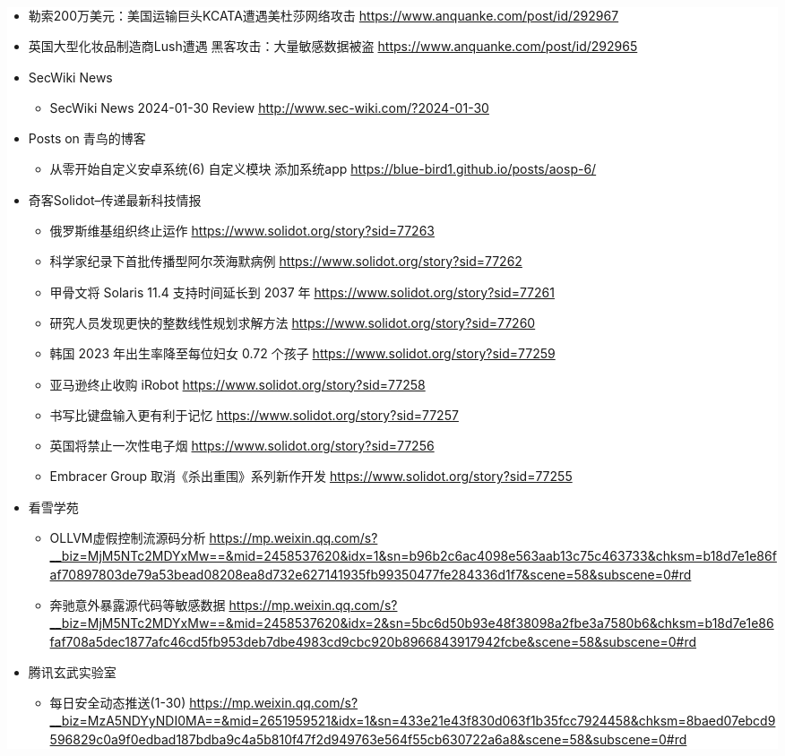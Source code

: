   - 勒索200万美元：美国运输巨头KCATA遭遇美杜莎网络攻击
https://www.anquanke.com/post/id/292967

  - 英国大型化妆品制造商Lush遭遇 黑客攻击：大量敏感数据被盗
https://www.anquanke.com/post/id/292965

- SecWiki News
  - SecWiki News 2024-01-30 Review
http://www.sec-wiki.com/?2024-01-30

- Posts on 青鸟的博客
  - 从零开始自定义安卓系统(6) 自定义模块 添加系统app
https://blue-bird1.github.io/posts/aosp-6/

- 奇客Solidot–传递最新科技情报
  - 俄罗斯维基组织终止运作
https://www.solidot.org/story?sid=77263

  - 科学家纪录下首批传播型阿尔茨海默病例
https://www.solidot.org/story?sid=77262

  - 甲骨文将 Solaris 11.4 支持时间延长到 2037 年
https://www.solidot.org/story?sid=77261

  - 研究人员发现更快的整数线性规划求解方法
https://www.solidot.org/story?sid=77260

  - 韩国 2023 年出生率降至每位妇女 0.72 个孩子
https://www.solidot.org/story?sid=77259

  - 亚马逊终止收购 iRobot
https://www.solidot.org/story?sid=77258

  - 书写比键盘输入更有利于记忆
https://www.solidot.org/story?sid=77257

  - 英国将禁止一次性电子烟
https://www.solidot.org/story?sid=77256

  - Embracer Group 取消《杀出重围》系列新作开发
https://www.solidot.org/story?sid=77255

- 看雪学苑
  - OLLVM虚假控制流源码分析
https://mp.weixin.qq.com/s?__biz=MjM5NTc2MDYxMw==&mid=2458537620&idx=1&sn=b96b2c6ac4098e563aab13c75c463733&chksm=b18d7e1e86faf70897803de79a53bead08208ea8d732e627141935fb99350477fe284336d1f7&scene=58&subscene=0#rd

  - 奔驰意外暴露源代码等敏感数据
https://mp.weixin.qq.com/s?__biz=MjM5NTc2MDYxMw==&mid=2458537620&idx=2&sn=5bc6d50b93e48f38098a2fbe3a7580b6&chksm=b18d7e1e86faf708a5dec1877afc46cd5fb953deb7dbe4983cd9cbc920b8966843917942fcbe&scene=58&subscene=0#rd

- 腾讯玄武实验室
  - 每日安全动态推送(1-30)
https://mp.weixin.qq.com/s?__biz=MzA5NDYyNDI0MA==&mid=2651959521&idx=1&sn=433e21e43f830d063f1b35fcc7924458&chksm=8baed07ebcd9596829c0a9f0edbad187bdba9c4a5b810f47f2d949763e564f55cb630722a6a8&scene=58&subscene=0#rd
